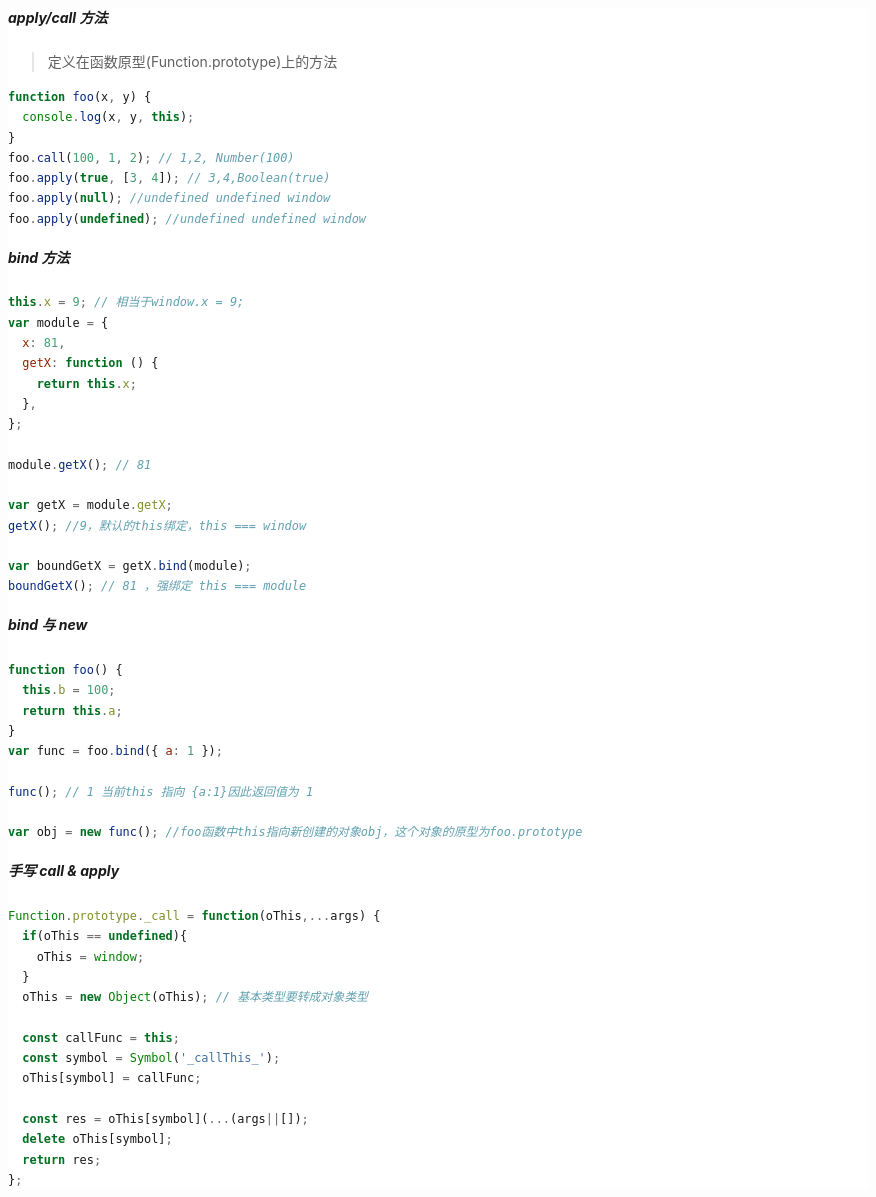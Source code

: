 ##### apply/call 方法

> 定义在函数原型(Function.prototype)上的方法

```javascript
function foo(x, y) {
  console.log(x, y, this);
}
foo.call(100, 1, 2); // 1,2, Number(100)
foo.apply(true, [3, 4]); // 3,4,Boolean(true)
foo.apply(null); //undefined undefined window
foo.apply(undefined); //undefined undefined window
```

##### bind 方法

```javascript
this.x = 9; // 相当于window.x = 9;
var module = {
  x: 81,
  getX: function () {
    return this.x;
  },
};

module.getX(); // 81

var getX = module.getX;
getX(); //9，默认的this绑定，this === window

var boundGetX = getX.bind(module);
boundGetX(); // 81 ，强绑定 this === module
```

##### bind 与 new

```javascript
function foo() {
  this.b = 100;
  return this.a;
}
var func = foo.bind({ a: 1 });

func(); // 1 当前this 指向 {a:1}因此返回值为 1

var obj = new func(); //foo函数中this指向新创建的对象obj，这个对象的原型为foo.prototype
```

##### 手写 call & apply

```javascript
Function.prototype._call = function(oThis,...args) {
  if(oThis == undefined){
    oThis = window;
  }
  oThis = new Object(oThis); // 基本类型要转成对象类型

  const callFunc = this;
  const symbol = Symbol('_callThis_');
  oThis[symbol] = callFunc;

  const res = oThis[symbol](...(args||[]);
  delete oThis[symbol];
  return res;
};
```
